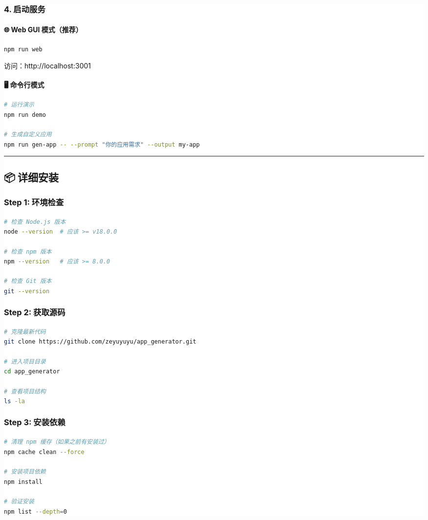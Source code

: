 ### 4. 启动服务

#### 🌐 Web GUI 模式（推荐）
```bash
npm run web
```
访问：http://localhost:3001

#### 🖥️ 命令行模式
```bash
# 运行演示
npm run demo

# 生成自定义应用
npm run gen-app -- --prompt "你的应用需求" --output my-app
```

---

## 📦 详细安装

### Step 1: 环境检查
```bash
# 检查 Node.js 版本
node --version  # 应该 >= v18.0.0

# 检查 npm 版本  
npm --version   # 应该 >= 8.0.0

# 检查 Git 版本
git --version
```

### Step 2: 获取源码
```bash
# 克隆最新代码
git clone https://github.com/zeyuyuyu/app_generator.git

# 进入项目目录
cd app_generator

# 查看项目结构
ls -la
```

### Step 3: 安装依赖
```bash
# 清理 npm 缓存（如果之前有安装过）
npm cache clean --force

# 安装项目依赖
npm install

# 验证安装
npm list --depth=0
```
